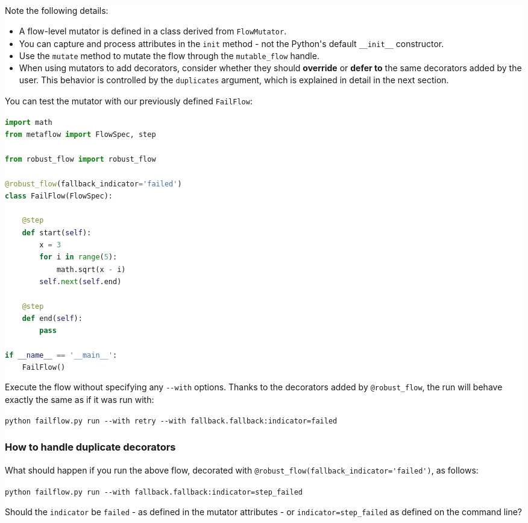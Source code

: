 Note the following details:
 
 - A flow-level mutator is defined in a class derived from `FlowMutator`.
 - You can capture and process attributes in the `init` method - not the Python's default `__init__` constructor.
 - Use the `mutate` method to mutate the flow through the `mutable_flow` handle.
 - When using mutators to add decorators, consider whether they should **override** or **defer to** the
   same decorators added by the user. This behavior is controlled by the `duplicates` argument, which is
   explained in detail in the next section.

You can test the mutator with our previously defined `FailFlow`:

```python
import math
from metaflow import FlowSpec, step

from robust_flow import robust_flow

@robust_flow(fallback_indicator='failed')
class FailFlow(FlowSpec):

    @step
    def start(self):
        x = 3
        for i in range(5):
            math.sqrt(x - i)
        self.next(self.end)

    @step
    def end(self):
        pass

if __name__ == '__main__':
    FailFlow()
```

Execute the flow without specifying any `--with` options. Thanks to the decorators added by `@robust_flow`, the
run will behave exactly the same as if it was run with:

```
python failflow.py run --with retry --with fallback.fallback:indicator=failed
```

### How to handle duplicate decorators

What should happen if you run the above flow, decorated with `@robust_flow(fallback_indicator='failed')`, as follows:
```
python failflow.py run --with fallback.fallback:indicator=step_failed
```
Should the `indicator` be `failed` - as defined in the mutator attributes - or `indicator=step_failed` as defined
on the command line?
